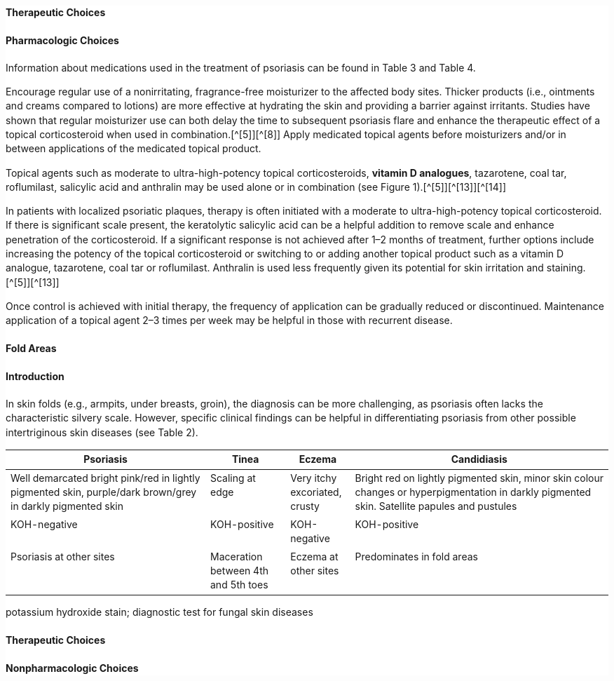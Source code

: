 

#### Therapeutic Choices

#### Pharmacologic Choices

Information about medications used in the treatment of psoriasis can be found in Table 3 and Table 4.

Encourage regular use of a nonirritating, fragrance-free moisturizer to the affected body sites. Thicker products (i.e., ointments and creams compared to lotions) are more effective at hydrating the skin and providing a barrier against irritants. Studies have shown that regular moisturizer use can both delay the time to subsequent psoriasis flare and enhance the therapeutic effect of a topical corticosteroid when used in combination.​[^[5]]​[^[8]] Apply medicated topical agents before moisturizers and/or in between applications of the medicated topical product. 

Topical agents such as moderate to ultra-high-potency topical corticosteroids, **vitamin D analogues**, tazarotene, coal tar, roflumilast, salicylic acid and anthralin may be used alone or in combination (see Figure 1).​[^[5]]​[^[13]]​[^[14]]

In patients with localized psoriatic plaques, therapy is often initiated with a moderate to ultra-high-potency topical corticosteroid. If there is significant scale present, the keratolytic salicylic acid can be a helpful addition to remove scale and enhance penetration of the corticosteroid. If a significant response is not achieved after 1–2 months of treatment, further options include increasing the potency of the topical corticosteroid or switching to or adding another topical product such as a vitamin D analogue, tazarotene, coal tar or roflumilast. Anthralin is used less frequently given its potential for skin irritation and staining.​[^[5]]​[^[13]]



Once control is achieved with initial therapy, the frequency of application can be gradually reduced or discontinued. Maintenance application of a topical agent 2–3 times per week may be helpful in those with recurrent disease.

#### Fold Areas

#### Introduction

In skin folds (e.g., armpits, under breasts, groin), the diagnosis can be more challenging, as psoriasis often lacks the characteristic silvery scale. However, specific clinical findings can be helpful in differentiating psoriasis from other possible intertriginous skin diseases (see Table 2).

| Psoriasis | Tinea | Eczema | Candidiasis |
| --- | --- | --- | --- |
| Well demarcated bright pink/red in lightly pigmented skin, purple/dark brown/grey in darkly pigmented skin | Scaling at edge | Very itchy excoriated, crusty | Bright red on lightly pigmented skin, minor skin colour changes or hyperpigmentation in darkly pigmented skin. Satellite papules and pustules |
| KOH-negative | KOH-positive | KOH-negative | KOH-positive |
| Psoriasis at other sites | Maceration between 4th and 5th toes | Eczema at other sites | Predominates in fold areas |


potassium hydroxide stain; diagnostic test for fungal skin diseases

#### Therapeutic Choices

#### Nonpharmacologic Choices
